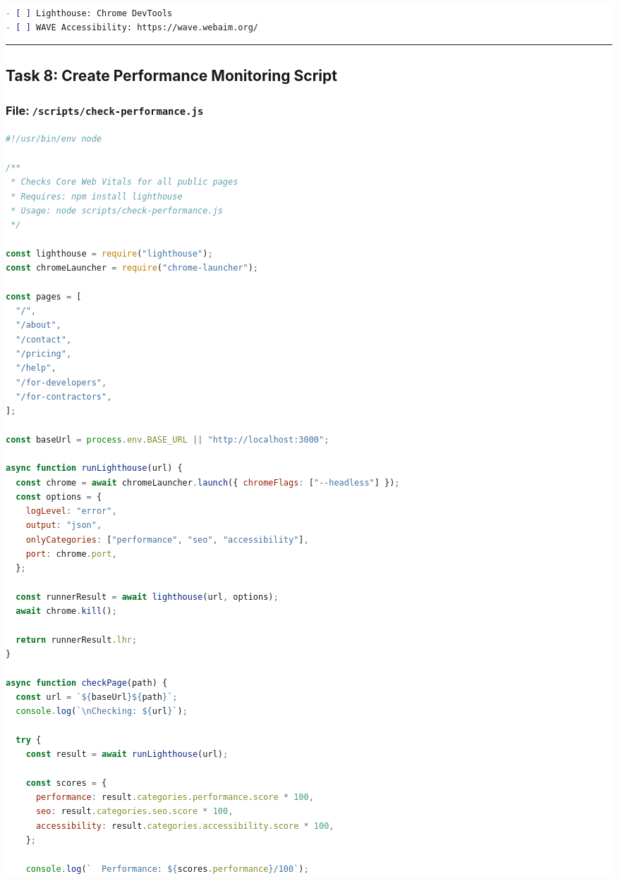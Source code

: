 ```markdown
- [ ] Lighthouse: Chrome DevTools
- [ ] WAVE Accessibility: https://wave.webaim.org/
```

---

## Task 8: Create Performance Monitoring Script

### File: `/scripts/check-performance.js`

```javascript
#!/usr/bin/env node

/**
 * Checks Core Web Vitals for all public pages
 * Requires: npm install lighthouse
 * Usage: node scripts/check-performance.js
 */

const lighthouse = require("lighthouse");
const chromeLauncher = require("chrome-launcher");

const pages = [
  "/",
  "/about",
  "/contact",
  "/pricing",
  "/help",
  "/for-developers",
  "/for-contractors",
];

const baseUrl = process.env.BASE_URL || "http://localhost:3000";

async function runLighthouse(url) {
  const chrome = await chromeLauncher.launch({ chromeFlags: ["--headless"] });
  const options = {
    logLevel: "error",
    output: "json",
    onlyCategories: ["performance", "seo", "accessibility"],
    port: chrome.port,
  };

  const runnerResult = await lighthouse(url, options);
  await chrome.kill();

  return runnerResult.lhr;
}

async function checkPage(path) {
  const url = `${baseUrl}${path}`;
  console.log(`\nChecking: ${url}`);

  try {
    const result = await runLighthouse(url);

    const scores = {
      performance: result.categories.performance.score * 100,
      seo: result.categories.seo.score * 100,
      accessibility: result.categories.accessibility.score * 100,
    };

    console.log(`  Performance: ${scores.performance}/100`);
```